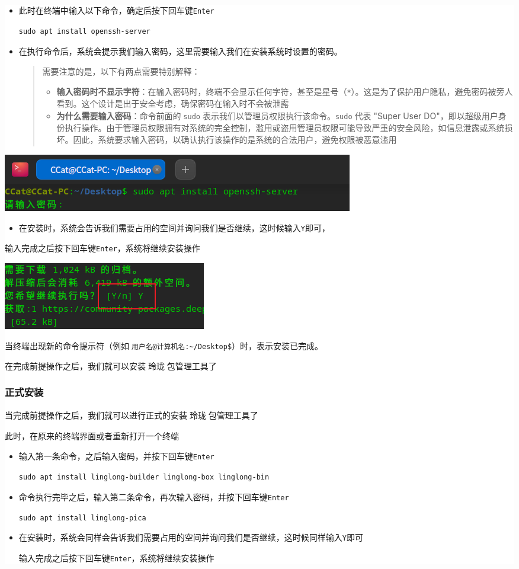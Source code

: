 - 此时在终端中输入以下命令，确定后按下回车键`Enter`

  ```
  sudo apt install openssh-server
  ```

- 在执行命令后，系统会提示我们输入密码，这里需要输入我们在安装系统时设置的密码。

  > 需要注意的是，以下有两点需要特别解释：
  >
  > - **输入密码时不显示字符**：在输入密码时，终端不会显示任何字符，甚至是星号（`*`）。这是为了保护用户隐私，避免密码被旁人看到。这个设计是出于安全考虑，确保密码在输入时不会被泄露
  > - **为什么需要输入密码**：命令前面的 `sudo` 表示我们以管理员权限执行该命令。`sudo` 代表 "Super User DO"，即以超级用户身份执行操作。由于管理员权限拥有对系统的完全控制，滥用或盗用管理员权限可能导致严重的安全风险，如信息泄露或系统损坏。因此，系统要求输入密码，以确认执行该操作的是系统的合法用户，避免权限被恶意滥用

![img42](./pics/Deepin-23/img42.png)

-  在安装时，系统会告诉我们需要占用的空间并询问我们是否继续，这时候输入`Y`即可，

  输入完成之后按下回车键`Enter`，系统将继续安装操作

  ![img43](./pics/Deepin-23/img43.png)

当终端出现新的命令提示符（例如 `用户名@计算机名:~/Desktop$`）时，表示安装已完成。

在完成前提操作之后，我们就可以安装 玲珑 包管理工具了

### 正式安装

当完成前提操作之后，我们就可以进行正式的安装 玲珑 包管理工具了

此时，在原来的终端界面或者重新打开一个终端

- 输入第一条命令，之后输入密码，并按下回车键`Enter`

  ```
  sudo apt install linglong-builder linglong-box linglong-bin
  ```

- 命令执行完毕之后，输入第二条命令，再次输入密码，并按下回车键`Enter`

  ```
  sudo apt install linglong-pica
  ```

- 在安装时，系统会同样会告诉我们需要占用的空间并询问我们是否继续，这时候同样输入`Y`即可

  输入完成之后按下回车键`Enter`，系统将继续安装操作
  